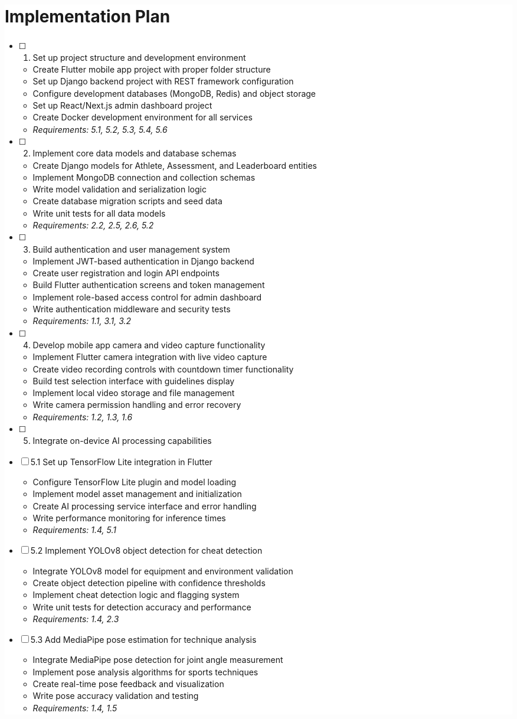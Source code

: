 # Implementation Plan

- [ ] 1. Set up project structure and development environment
  - Create Flutter mobile app project with proper folder structure
  - Set up Django backend project with REST framework configuration
  - Configure development databases (MongoDB, Redis) and object storage
  - Set up React/Next.js admin dashboard project
  - Create Docker development environment for all services
  - _Requirements: 5.1, 5.2, 5.3, 5.4, 5.6_

- [ ] 2. Implement core data models and database schemas
  - Create Django models for Athlete, Assessment, and Leaderboard entities
  - Implement MongoDB connection and collection schemas
  - Write model validation and serialization logic
  - Create database migration scripts and seed data
  - Write unit tests for all data models
  - _Requirements: 2.2, 2.5, 2.6, 5.2_

- [ ] 3. Build authentication and user management system
  - Implement JWT-based authentication in Django backend
  - Create user registration and login API endpoints
  - Build Flutter authentication screens and token management
  - Implement role-based access control for admin dashboard
  - Write authentication middleware and security tests
  - _Requirements: 1.1, 3.1, 3.2_

- [ ] 4. Develop mobile app camera and video capture functionality
  - Implement Flutter camera integration with live video capture
  - Create video recording controls with countdown timer functionality
  - Build test selection interface with guidelines display
  - Implement local video storage and file management
  - Write camera permission handling and error recovery
  - _Requirements: 1.2, 1.3, 1.6_

- [ ] 5. Integrate on-device AI processing capabilities
- [ ] 5.1 Set up TensorFlow Lite integration in Flutter
  - Configure TensorFlow Lite plugin and model loading
  - Implement model asset management and initialization
  - Create AI processing service interface and error handling
  - Write performance monitoring for inference times
  - _Requirements: 1.4, 5.1_

- [ ] 5.2 Implement YOLOv8 object detection for cheat detection
  - Integrate YOLOv8 model for equipment and environment validation
  - Create object detection pipeline with confidence thresholds
  - Implement cheat detection logic and flagging system
  - Write unit tests for detection accuracy and performance
  - _Requirements: 1.4, 2.3_

- [ ] 5.3 Add MediaPipe pose estimation for technique analysis
  - Integrate MediaPipe pose detection for joint angle measurement
  - Implement pose analysis algorithms for sports techniques
  - Create real-time pose feedback and visualization
  - Write pose accuracy validation and testing
  - _Requirements: 1.4, 1.5_
